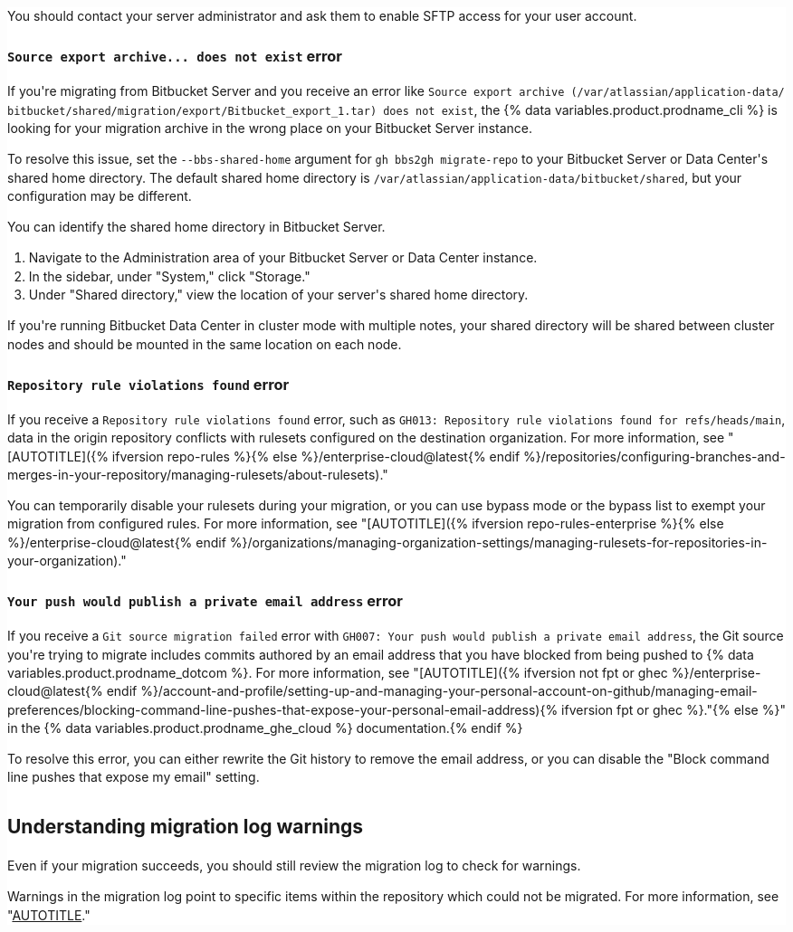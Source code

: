 You should contact your server administrator and ask them to enable SFTP access for your user account.

### `Source export archive... does not exist` error

If you're migrating from Bitbucket Server and you receive an error like `Source export archive (/var/atlassian/application-data/bitbucket/shared/migration/export/Bitbucket_export_1.tar) does not exist`, the {% data variables.product.prodname_cli %} is looking for your migration archive in the wrong place on your Bitbucket Server instance.

To resolve this issue, set the `--bbs-shared-home` argument for `gh bbs2gh migrate-repo` to your Bitbucket Server or Data Center's shared home directory. The default shared home directory is `/var/atlassian/application-data/bitbucket/shared`, but your configuration may be different.

You can identify the shared home directory in Bitbucket Server.

1. Navigate to the Administration area of your Bitbucket Server or Data Center instance.
1. In the sidebar, under "System," click "Storage."
1. Under "Shared directory," view the location of your server's shared home directory.

If you're running Bitbucket Data Center in cluster mode with multiple notes, your shared directory will be shared between cluster nodes and should be mounted in the same location on each node.

### `Repository rule violations found` error

If you receive a `Repository rule violations found` error, such as `GH013: Repository rule violations found for refs/heads/main`, data in the origin repository conflicts with rulesets configured on the destination organization. For more information, see "[AUTOTITLE]({% ifversion repo-rules %}{% else %}/enterprise-cloud@latest{% endif %}/repositories/configuring-branches-and-merges-in-your-repository/managing-rulesets/about-rulesets)."

You can temporarily disable your rulesets during your migration, or you can use bypass mode or the bypass list to exempt your migration from configured rules. For more information, see "[AUTOTITLE]({% ifversion repo-rules-enterprise %}{% else %}/enterprise-cloud@latest{% endif %}/organizations/managing-organization-settings/managing-rulesets-for-repositories-in-your-organization)."

### `Your push would publish a private email address` error

If you receive a `Git source migration failed` error with `GH007: Your push would publish a private email address`,  the Git source you're trying to migrate includes commits authored by an email address that you have blocked from being pushed to {% data variables.product.prodname_dotcom %}. For more information, see "[AUTOTITLE]({% ifversion not fpt or ghec %}/enterprise-cloud@latest{% endif %}/account-and-profile/setting-up-and-managing-your-personal-account-on-github/managing-email-preferences/blocking-command-line-pushes-that-expose-your-personal-email-address){% ifversion fpt or ghec %}."{% else %}" in the  {% data variables.product.prodname_ghe_cloud %} documentation.{% endif %}

To resolve this error, you can either rewrite the Git history to remove the email address, or you can disable the "Block command line pushes that expose my email" setting.

## Understanding migration log warnings

Even if your migration succeeds, you should still review the migration log to check for warnings.

Warnings in the migration log point to specific items within the repository which could not be migrated. For more information, see "[AUTOTITLE](/migrations/using-github-enterprise-importer/completing-your-migration-with-github-enterprise-importer/accessing-your-migration-logs-for-github-enterprise-importer)."

